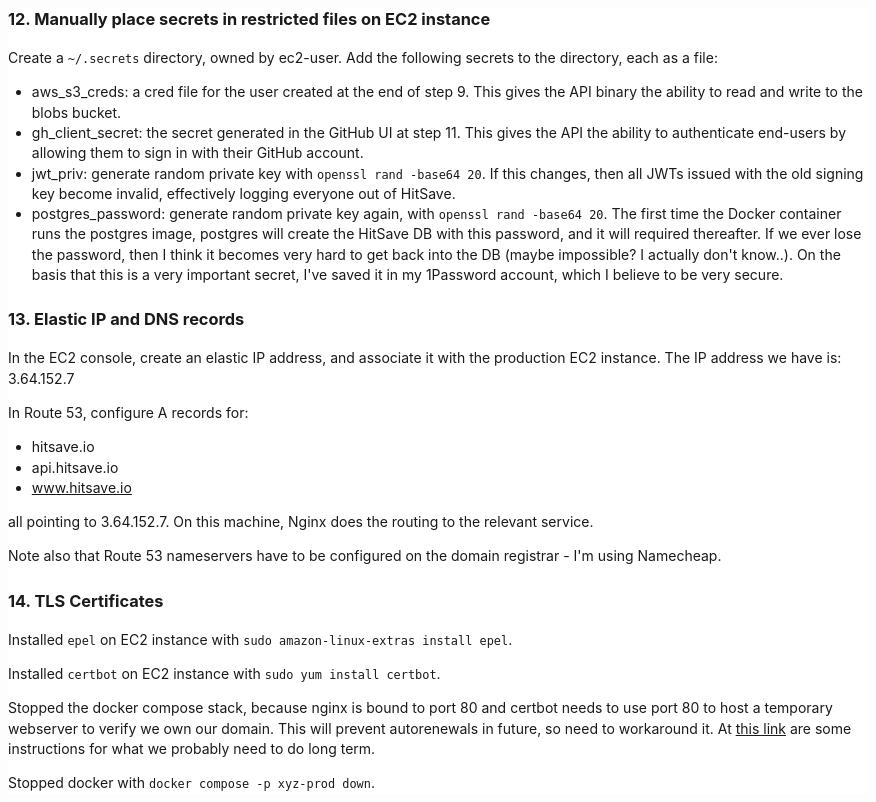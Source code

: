### 12. Manually place secrets in restricted files on EC2 instance

Create a `~/.secrets` directory, owned by ec2-user. Add the following
secrets to the directory, each as a file:

- aws_s3_creds: a cred file for the user created at the end of step 9.
  This gives the API binary the ability to read and write to the blobs
  bucket.
- gh_client_secret: the secret generated in the GitHub UI at step 11.
  This gives the API the ability to authenticate end-users by allowing
  them to sign in with their GitHub account.
- jwt_priv: generate random private key with `openssl rand -base64 20`.
  If this changes, then all JWTs issued with the old signing key become
  invalid, effectively logging everyone out of HitSave.
- postgres_password: generate random private key again, with `openssl rand -base64 20`. The first time the Docker container runs the
  postgres image, postgres will create the HitSave DB with this
  password, and it will required thereafter. If we ever lose the
  password, then I think it becomes very hard to get back into the DB (maybe
  impossible? I actually don't know..). On the basis that this is a very
  important secret, I've saved it in my 1Password account, which I
  believe to be very secure.

### 13. Elastic IP and DNS records

In the EC2 console, create an elastic IP address, and associate it with
the production EC2 instance. The IP address we have is: 3.64.152.7

In Route 53, configure A records for:

- hitsave.io
- api.hitsave.io
- www.hitsave.io

all pointing to 3.64.152.7. On this machine, Nginx does the routing to
the relevant service.

Note also that Route 53 nameservers have to be configured on the domain
registrar - I'm using Namecheap.

### 14. TLS Certificates

Installed `epel` on EC2 instance with `sudo amazon-linux-extras install epel`.

Installed `certbot` on EC2 instance with `sudo yum install certbot`.

Stopped the docker compose stack, because nginx is bound to port 80 and
certbot needs to use port 80 to host a temporary webserver to verify we
own our domain. This will prevent autorenewals in future, so need to
workaround it. At [this link](https://mindsers.blog/post/https-using-nginx-certbot-docker/)
are some instructions for what we probably need to do long term.

Stopped docker with `docker compose -p xyz-prod down`.
